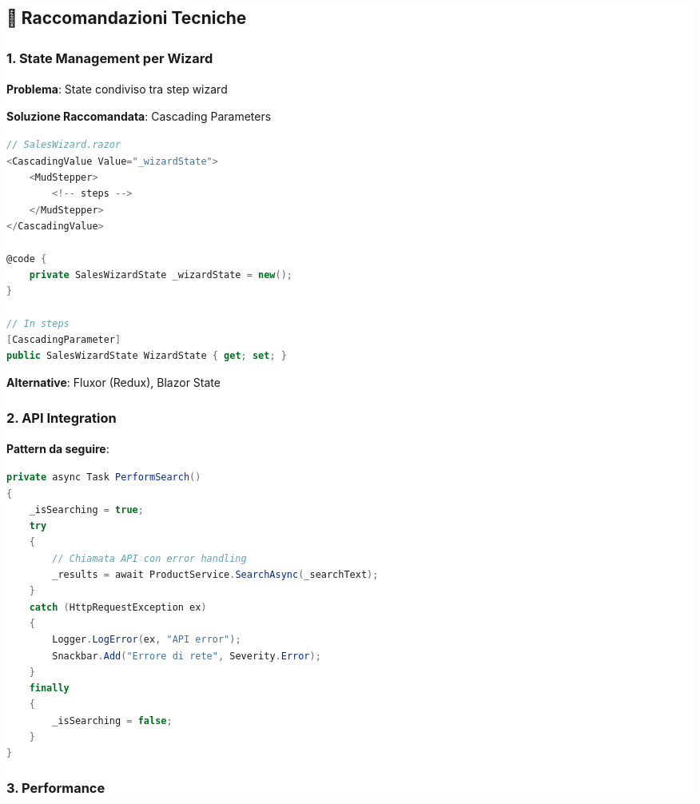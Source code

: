 ## 🎯 Raccomandazioni Tecniche

### 1. State Management per Wizard

**Problema**: State condiviso tra step wizard

**Soluzione Raccomandata**: Cascading Parameters

```csharp
// SalesWizard.razor
<CascadingValue Value="_wizardState">
    <MudStepper>
        <!-- steps -->
    </MudStepper>
</CascadingValue>

@code {
    private SalesWizardState _wizardState = new();
}

// In steps
[CascadingParameter]
public SalesWizardState WizardState { get; set; }
```

**Alternative**: Fluxor (Redux), Blazor State

### 2. API Integration

**Pattern da seguire**:
```csharp
private async Task PerformSearch()
{
    _isSearching = true;
    try
    {
        // Chiamata API con error handling
        _results = await ProductService.SearchAsync(_searchText);
    }
    catch (HttpRequestException ex)
    {
        Logger.LogError(ex, "API error");
        Snackbar.Add("Errore di rete", Severity.Error);
    }
    finally
    {
        _isSearching = false;
    }
}
```

### 3. Performance
